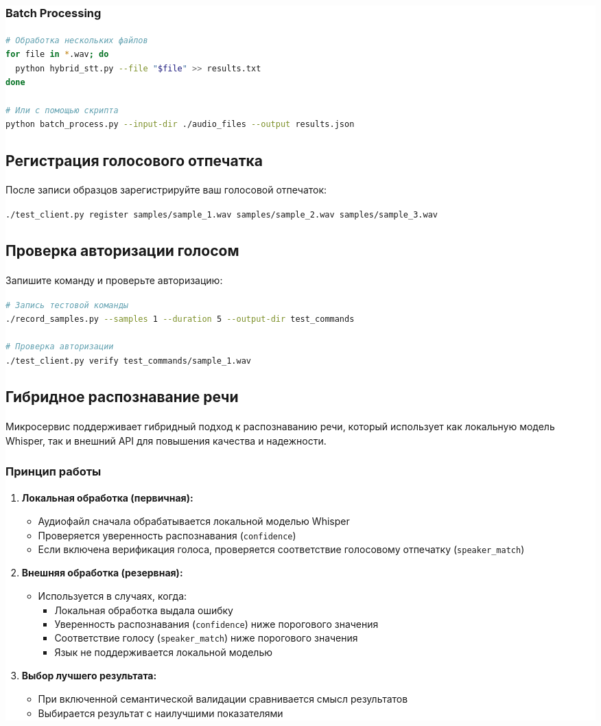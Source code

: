 ### Batch Processing

```bash
# Обработка нескольких файлов
for file in *.wav; do
  python hybrid_stt.py --file "$file" >> results.txt
done

# Или с помощью скрипта
python batch_process.py --input-dir ./audio_files --output results.json
```

## Регистрация голосового отпечатка

После записи образцов зарегистрируйте ваш голосовой отпечаток:

```bash
./test_client.py register samples/sample_1.wav samples/sample_2.wav samples/sample_3.wav
```

## Проверка авторизации голосом

Запишите команду и проверьте авторизацию:

```bash
# Запись тестовой команды
./record_samples.py --samples 1 --duration 5 --output-dir test_commands

# Проверка авторизации
./test_client.py verify test_commands/sample_1.wav
```

## Гибридное распознавание речи

Микросервис поддерживает гибридный подход к распознаванию речи, который использует как локальную модель Whisper, так и внешний API для повышения качества и надежности.

### Принцип работы

1. **Локальная обработка (первичная):**
   - Аудиофайл сначала обрабатывается локальной моделью Whisper
   - Проверяется уверенность распознавания (`confidence`)
   - Если включена верификация голоса, проверяется соответствие голосовому отпечатку (`speaker_match`)

2. **Внешняя обработка (резервная):**
   - Используется в случаях, когда:
     - Локальная обработка выдала ошибку
     - Уверенность распознавания (`confidence`) ниже порогового значения
     - Соответствие голосу (`speaker_match`) ниже порогового значения
     - Язык не поддерживается локальной моделью

3. **Выбор лучшего результата:**
   - При включенной семантической валидации сравнивается смысл результатов
   - Выбирается результат с наилучшими показателями
